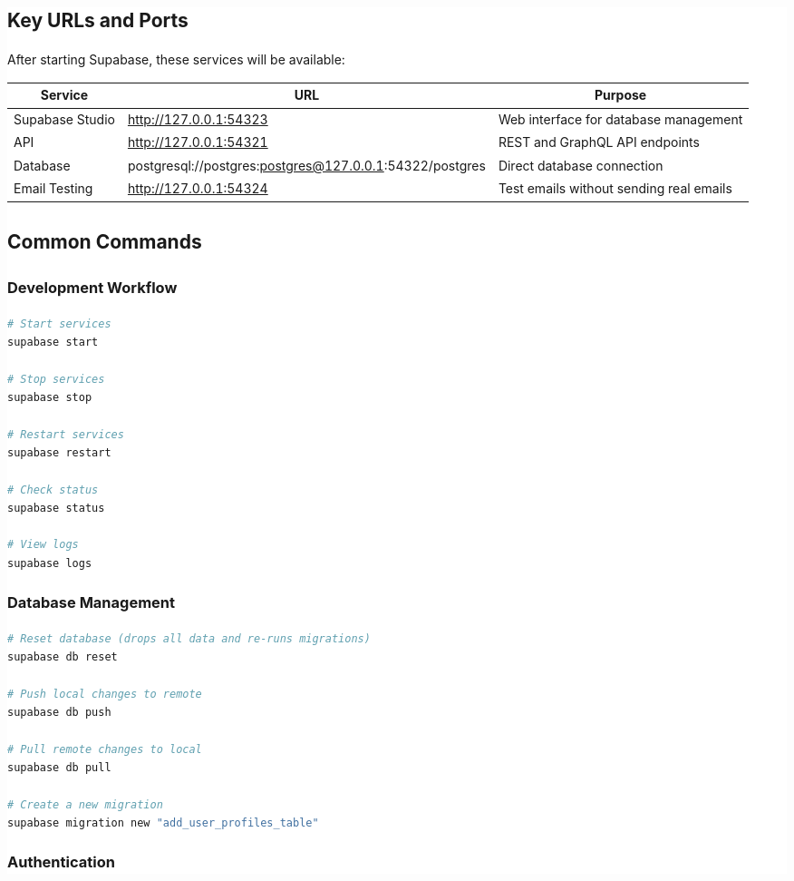 ## Key URLs and Ports

After starting Supabase, these services will be available:

| Service | URL | Purpose |
|---------|-----|---------|
| Supabase Studio | http://127.0.0.1:54323 | Web interface for database management |
| API | http://127.0.0.1:54321 | REST and GraphQL API endpoints |
| Database | postgresql://postgres:postgres@127.0.0.1:54322/postgres | Direct database connection |
| Email Testing | http://127.0.0.1:54324 | Test emails without sending real emails |

## Common Commands

### Development Workflow

```bash
# Start services
supabase start

# Stop services
supabase stop

# Restart services
supabase restart

# Check status
supabase status

# View logs
supabase logs
```

### Database Management

```bash
# Reset database (drops all data and re-runs migrations)
supabase db reset

# Push local changes to remote
supabase db push

# Pull remote changes to local
supabase db pull

# Create a new migration
supabase migration new "add_user_profiles_table"
```

### Authentication

